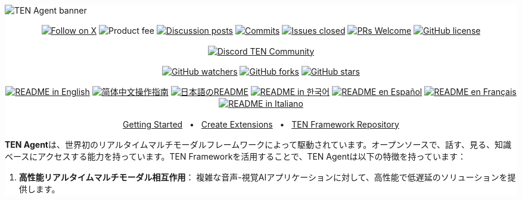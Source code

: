 ![TEN Agent banner](https://github.com/TEN-framework/docs/blob/main/assets/jpg/banner.jpg?raw=true)

<div align="center">

[![Follow on X](https://img.shields.io/twitter/follow/TenFramework?logo=X&color=%20%23f5f5f5)](https://twitter.com/intent/follow?screen_name=TenFramework)
![Product fee](https://img.shields.io/badge/pricing-free-blue.svg?labelColor=%20%239b8afb&color=%20%237a5af8)
[![Discussion posts](https://img.shields.io/github/discussions/TEN-framework/ten-agent?labelColor=%20%23FDB062&color=%20%23f79009)](https://github.com/TEN-framework/ten-agent/discussions/)
[![Commits](https://img.shields.io/github/commit-activity/m/TEN-framework/ten-agent?labelColor=%20%237d89b0&color=%20%235d6b98)](https://github.com/TEN-framework/ten-agent/graphs/commit-activity)
[![Issues closed](https://img.shields.io/github/issues-search?query=repo%3ATEN-framework%2Ften-agent%20is%3Aclosed&label=issues%20closed&labelColor=green&color=green)](https://github.com/TEN-framework/ten-agent/issues)
[![PRs Welcome](https://img.shields.io/badge/PRs-welcome-brightgreen.svg?style=flat-square)](https://github.com/TEN-framework/ten-agent/pulls)
[![GitHub license](https://img.shields.io/badge/License-Apache_2.0-blue.svg?labelColor=%20%23155EEF&color=%20%23528bff)](https://github.com/TEN-framework/ten-agent/blob/main/LICENSE)

[![Discord TEN Community](https://dcbadge.vercel.app/api/server/VnPftUzAMJ)](https://discord.gg/VnPftUzAMJ)

[![GitHub watchers](https://img.shields.io/github/watchers/TEN-framework/ten-agent?style=social&label=Watch)](https://GitHub.com/TEN-framework/ten-agent/watchers/?WT.mc_id=academic-105485-koreyst)
[![GitHub forks](https://img.shields.io/github/forks/TEN-framework/ten-agent?style=social&label=Fork)](https://GitHub.com/TEN-framework/ten-agent/network/?WT.mc_id=academic-105485-koreyst)
[![GitHub stars](https://img.shields.io/github/stars/TEN-framework/ten-agent?style=social&label=Star)](https://GitHub.com/TEN-framework/ten-agent/stargazers/?WT.mc_id=academic-105485-koreyst)

<a href="https://github.com/TEN-framework/ten-agent/blob/main/README.md"><img alt="README in English" src="https://img.shields.io/badge/English-lightgrey"></a>
<a href="https://github.com/ten-framework/ten-agent/blob/main/docs/readmes/README-CN.md"><img alt="简体中文操作指南" src="https://img.shields.io/badge/简体中文-lightgrey"></a>
<a href="https://github.com/ten-framework/ten-agent/blob/main/docs/readmes/README-JP.md"><img alt="日本語のREADME" src="https://img.shields.io/badge/日本語-lightgrey"></a>
<a href="https://github.com/ten-framework/ten-agent/blob/main/docs/readmes/README-KR.md"><img alt="README in 한국어" src="https://img.shields.io/badge/한국어-lightgrey"></a>
<a href="https://github.com/ten-framework/ten-agent/blob/main/docs/readmes/README-ES.md"><img alt="README en Español" src="https://img.shields.io/badge/Español-lightgrey"></a>
<a href="https://github.com/ten-framework/ten-agent/blob/main/docs/readmes/README-FR.md"><img alt="README en Français" src="https://img.shields.io/badge/Français-lightgrey"></a>
<a href="https://github.com/ten-framework/ten-agent/blob/main/docs/readmes/README-IT.md"><img alt="README in Italiano" src="https://img.shields.io/badge/Italiano-lightgrey"></a>

[Getting Started](https://doc.theten.ai/ten-agent/getting_started)
<span>&nbsp;&nbsp;•&nbsp;&nbsp;</span>
[Create Extensions](https://doc.theten.ai/ten-agent/create_a_hello_world_extension)
<span>&nbsp;&nbsp;•&nbsp;&nbsp;</span>
[TEN Framework Repository](https://github.com/TEN-framework/ten_framework)



</div>

**TEN Agent**は、世界初のリアルタイムマルチモーダルフレームワークによって駆動されています。オープンソースで、話す、見る、知識ベースにアクセスする能力を持っています。TEN Frameworkを活用することで、TEN Agentは以下の特徴を持っています：

1. **高性能リアルタイムマルチモーダル相互作用**：
複雑な音声-視覚AIアプリケーションに対して、高性能で低遅延のソリューションを提供します。
